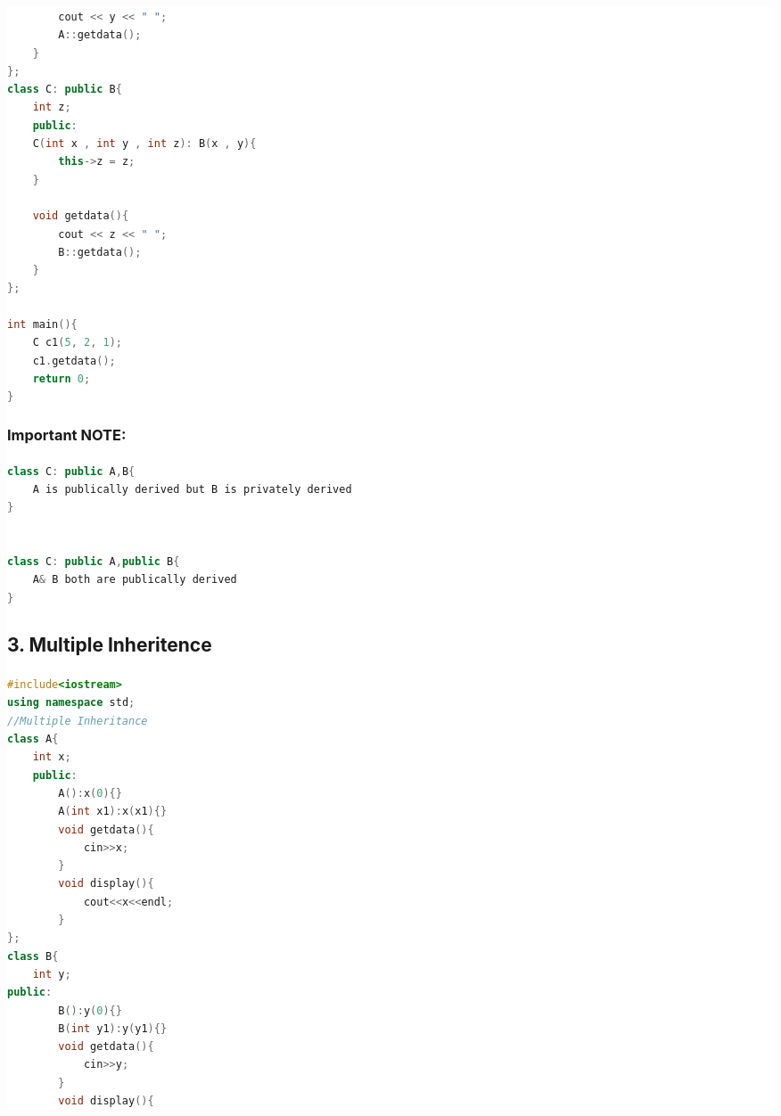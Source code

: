 ```cpp
        cout << y << " ";
        A::getdata();
    }
};
class C: public B{
    int z;
    public:
    C(int x , int y , int z): B(x , y){
        this->z = z;
    }

    void getdata(){
        cout << z << " ";
        B::getdata();
    }
};

int main(){
    C c1(5, 2, 1);
    c1.getdata();
    return 0;
}
```


### Important NOTE:
```cpp
class C: public A,B{    
    A is publically derived but B is privately derived
}


class C: public A,public B{
    A& B both are publically derived
}
```


## 3. Multiple Inheritence
```cpp
#include<iostream>
using namespace std;
//Multiple Inheritance
class A{
    int x;
    public:
        A():x(0){}
        A(int x1):x(x1){}
        void getdata(){
            cin>>x;
        }
        void display(){
            cout<<x<<endl;
        }
};
class B{
    int y;
public:
        B():y(0){}
        B(int y1):y(y1){}
        void getdata(){
            cin>>y;
        }
        void display(){
```